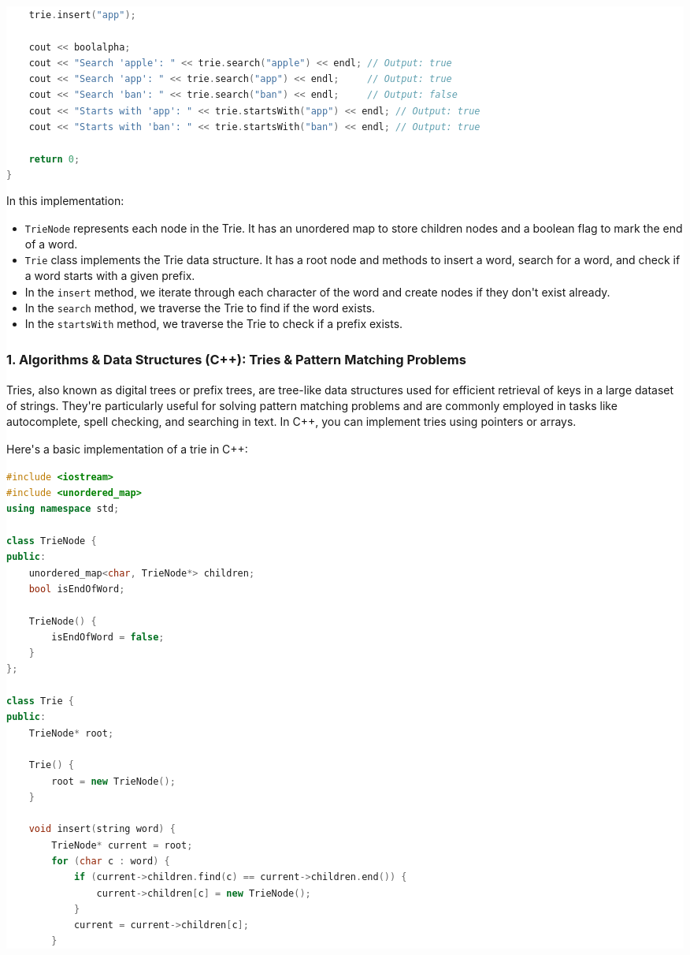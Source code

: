 ```cpp
    trie.insert("app");

    cout << boolalpha;
    cout << "Search 'apple': " << trie.search("apple") << endl; // Output: true
    cout << "Search 'app': " << trie.search("app") << endl;     // Output: true
    cout << "Search 'ban': " << trie.search("ban") << endl;     // Output: false
    cout << "Starts with 'app': " << trie.startsWith("app") << endl; // Output: true
    cout << "Starts with 'ban': " << trie.startsWith("ban") << endl; // Output: true

    return 0;
}
```

In this implementation:

- `TrieNode` represents each node in the Trie. It has an unordered map to store children nodes and a boolean flag to mark the end of a word.
- `Trie` class implements the Trie data structure. It has a root node and methods to insert a word, search for a word, and check if a word starts with a given prefix.
- In the `insert` method, we iterate through each character of the word and create nodes if they don't exist already.
- In the `search` method, we traverse the Trie to find if the word exists.
- In the `startsWith` method, we traverse the Trie to check if a prefix exists.

### 1. Algorithms & Data Structures (C++): Tries & Pattern Matching Problems

Tries, also known as digital trees or prefix trees, are tree-like data structures used for efficient retrieval of keys in a large dataset of strings. They're particularly useful for solving pattern matching problems and are commonly employed in tasks like autocomplete, spell checking, and searching in text. In C++, you can implement tries using pointers or arrays.

Here's a basic implementation of a trie in C++:

```cpp
#include <iostream>
#include <unordered_map>
using namespace std;

class TrieNode {
public:
    unordered_map<char, TrieNode*> children;
    bool isEndOfWord;

    TrieNode() {
        isEndOfWord = false;
    }
};

class Trie {
public:
    TrieNode* root;

    Trie() {
        root = new TrieNode();
    }

    void insert(string word) {
        TrieNode* current = root;
        for (char c : word) {
            if (current->children.find(c) == current->children.end()) {
                current->children[c] = new TrieNode();
            }
            current = current->children[c];
        }
```